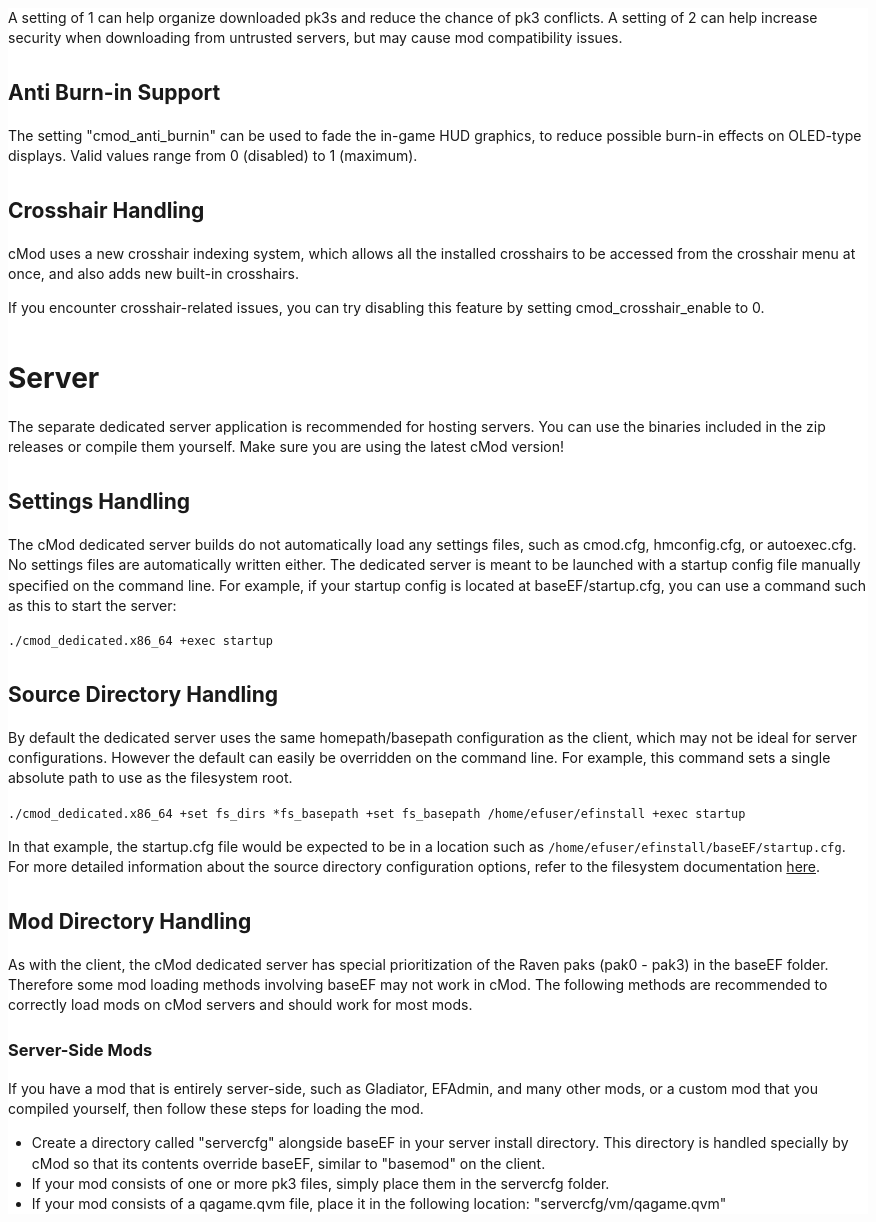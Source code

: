 A setting of 1 can help organize downloaded pk3s and reduce the chance of pk3 conflicts. A setting of 2 can help increase security when downloading from untrusted servers, but may cause mod compatibility issues.

## Anti Burn-in Support

The setting "cmod_anti_burnin" can be used to fade the in-game HUD graphics, to reduce possible burn-in effects on OLED-type displays. Valid values range from 0 (disabled) to 1 (maximum).

## Crosshair Handling

cMod uses a new crosshair indexing system, which allows all the installed crosshairs to be accessed from the crosshair menu at once, and also adds new built-in crosshairs.

If you encounter crosshair-related issues, you can try disabling this feature by setting cmod_crosshair_enable to 0.

# Server

The separate dedicated server application is recommended for hosting servers. You can use the binaries included in the zip releases or compile them yourself. Make sure you are using the latest cMod version!

## Settings Handling

The cMod dedicated server builds do not automatically load any settings files, such as cmod.cfg, hmconfig.cfg, or autoexec.cfg. No settings files are automatically written either. The dedicated server is meant to be launched with a startup config file manually specified on the command line. For example, if your startup config is located at baseEF/startup.cfg, you can use a command such as this to start the server:

```./cmod_dedicated.x86_64 +exec startup```

## Source Directory Handling

By default the dedicated server uses the same homepath/basepath configuration as the client, which may not be ideal for server configurations. However the default can easily be overridden on the command line. For example, this command sets a single absolute path to use as the filesystem root.

```./cmod_dedicated.x86_64 +set fs_dirs *fs_basepath +set fs_basepath /home/efuser/efinstall +exec startup```

In that example, the startup.cfg file would be expected to be in a location such as ```/home/efuser/efinstall/baseEF/startup.cfg```. For more detailed information about the source directory configuration options, refer to the filesystem documentation [here](new-filesystem-readme.md#source-directory-options).

## Mod Directory Handling

As with the client, the cMod dedicated server has special prioritization of the Raven paks (pak0 - pak3) in the baseEF folder. Therefore some mod loading methods involving baseEF may not work in cMod. The following methods are recommended to correctly load mods on cMod servers and should work for most mods.

### Server-Side Mods

If you have a mod that is entirely server-side, such as Gladiator, EFAdmin, and many other mods, or a custom mod that you compiled yourself, then follow these steps for loading the mod.

- Create a directory called "servercfg" alongside baseEF in your server install directory. This directory is handled specially by cMod so that its contents override baseEF, similar to "basemod" on the client.
- If your mod consists of one or more pk3 files, simply place them in the servercfg folder.
- If your mod consists of a qagame.qvm file, place it in the following location: "servercfg/vm/qagame.qvm"
```